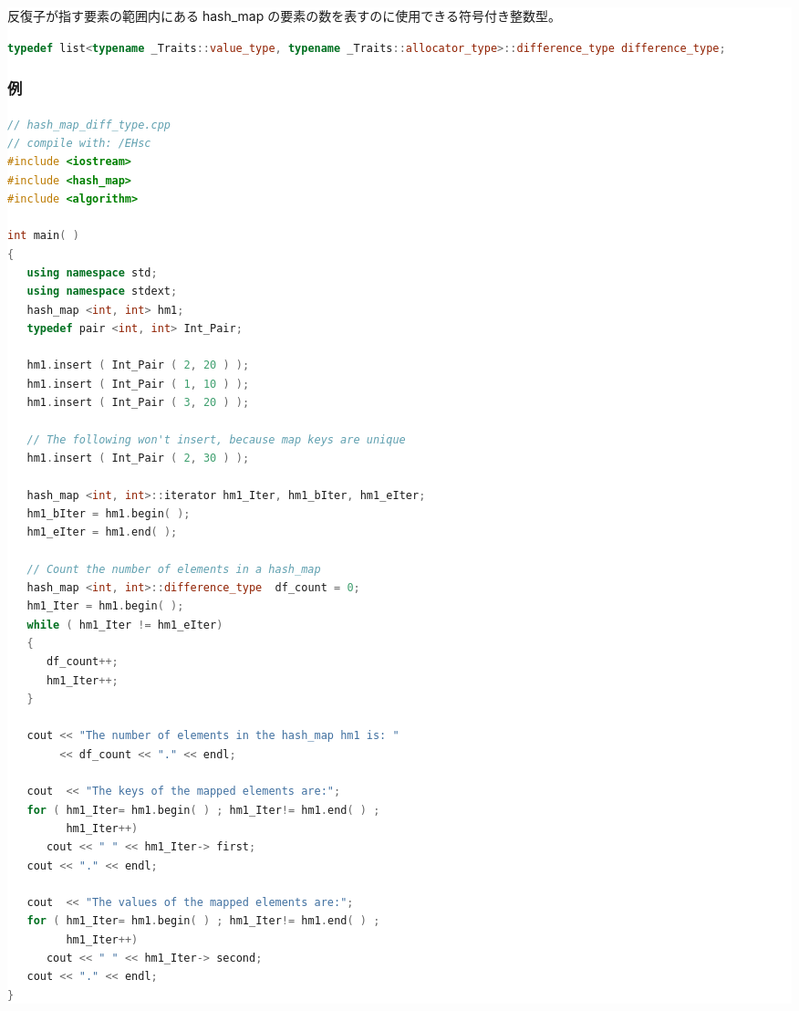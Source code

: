 反復子が指す要素の範囲内にある hash_map の要素の数を表すのに使用できる符号付き整数型。

```cpp
typedef list<typename _Traits::value_type, typename _Traits::allocator_type>::difference_type difference_type;
```

### <a name="example"></a>例

```cpp
// hash_map_diff_type.cpp
// compile with: /EHsc
#include <iostream>
#include <hash_map>
#include <algorithm>

int main( )
{
   using namespace std;
   using namespace stdext;
   hash_map <int, int> hm1;
   typedef pair <int, int> Int_Pair;

   hm1.insert ( Int_Pair ( 2, 20 ) );
   hm1.insert ( Int_Pair ( 1, 10 ) );
   hm1.insert ( Int_Pair ( 3, 20 ) );

   // The following won't insert, because map keys are unique
   hm1.insert ( Int_Pair ( 2, 30 ) );

   hash_map <int, int>::iterator hm1_Iter, hm1_bIter, hm1_eIter;
   hm1_bIter = hm1.begin( );
   hm1_eIter = hm1.end( );

   // Count the number of elements in a hash_map
   hash_map <int, int>::difference_type  df_count = 0;
   hm1_Iter = hm1.begin( );
   while ( hm1_Iter != hm1_eIter)
   {
      df_count++;
      hm1_Iter++;
   }

   cout << "The number of elements in the hash_map hm1 is: "
        << df_count << "." << endl;

   cout  << "The keys of the mapped elements are:";
   for ( hm1_Iter= hm1.begin( ) ; hm1_Iter!= hm1.end( ) ;
         hm1_Iter++)
      cout << " " << hm1_Iter-> first;
   cout << "." << endl;

   cout  << "The values of the mapped elements are:";
   for ( hm1_Iter= hm1.begin( ) ; hm1_Iter!= hm1.end( ) ;
         hm1_Iter++)
      cout << " " << hm1_Iter-> second;
   cout << "." << endl;
}
```
